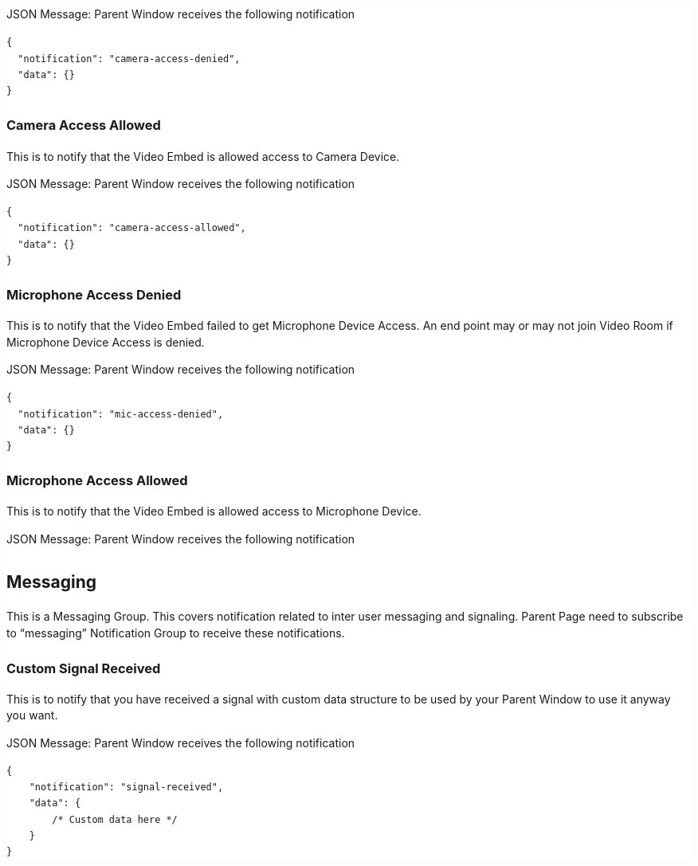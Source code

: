 JSON Message: Parent Window receives the following notification
```
{
  "notification": "camera-access-denied",
  "data": {}
}
```
### Camera Access Allowed
This is to notify that the Video Embed is allowed access to Camera Device.

JSON Message: Parent Window receives the following notification
```
{
  "notification": "camera-access-allowed",
  "data": {}
}
```
### Microphone Access Denied
This is to notify that the Video Embed failed to get Microphone Device Access. An end point may or may not join Video Room if Microphone Device Access is denied.

JSON Message: Parent Window receives the following notification
```
{
  "notification": "mic-access-denied",
  "data": {}
}
```
### Microphone Access Allowed
This is to notify that the Video Embed is allowed access to Microphone Device.

JSON Message: Parent Window receives the following notification
## Messaging
This is a Messaging Group. This covers notification related to inter user messaging and signaling. Parent Page need to subscribe to “messaging” Notification Group to receive these notifications.
### Custom Signal Received
This is to notify that you have received a signal with custom data structure to be used by your Parent Window to use it anyway you want.

JSON Message: Parent Window receives the following notification
```
{
	"notification": "signal-received",
	"data": {
		/* Custom data here */
	}
}
```





